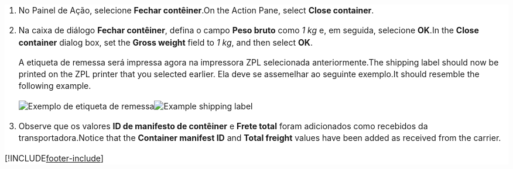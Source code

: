 1. <span data-ttu-id="f8bea-302">No Painel de Ação, selecione **Fechar contêiner**.</span><span class="sxs-lookup"><span data-stu-id="f8bea-302">On the Action Pane, select **Close container**.</span></span>
1. <span data-ttu-id="f8bea-303">Na caixa de diálogo **Fechar contêiner**, defina o campo **Peso bruto** como *1 kg* e, em seguida, selecione **OK**.</span><span class="sxs-lookup"><span data-stu-id="f8bea-303">In the **Close container** dialog box, set the **Gross weight** field to *1 kg*, and then select **OK**.</span></span>

    <span data-ttu-id="f8bea-304">A etiqueta de remessa será impressa agora na impressora ZPL selecionada anteriormente.</span><span class="sxs-lookup"><span data-stu-id="f8bea-304">The shipping label should now be printed on the ZPL printer that you selected earlier.</span></span> <span data-ttu-id="f8bea-305">Ela deve se assemelhar ao seguinte exemplo.</span><span class="sxs-lookup"><span data-stu-id="f8bea-305">It should resemble the following example.</span></span>

    <span data-ttu-id="f8bea-306">![Exemplo de etiqueta de remessa](media/sps-label-example.png "Exemplo de etiqueta de remessa")</span><span class="sxs-lookup"><span data-stu-id="f8bea-306">![Example shipping label](media/sps-label-example.png "Example shipping label")</span></span>

1. <span data-ttu-id="f8bea-307">Observe que os valores **ID de manifesto de contêiner** e **Frete total** foram adicionados como recebidos da transportadora.</span><span class="sxs-lookup"><span data-stu-id="f8bea-307">Notice that the **Container manifest ID** and **Total freight** values have been added as received from the carrier.</span></span>


[!INCLUDE[footer-include](../../includes/footer-banner.md)]